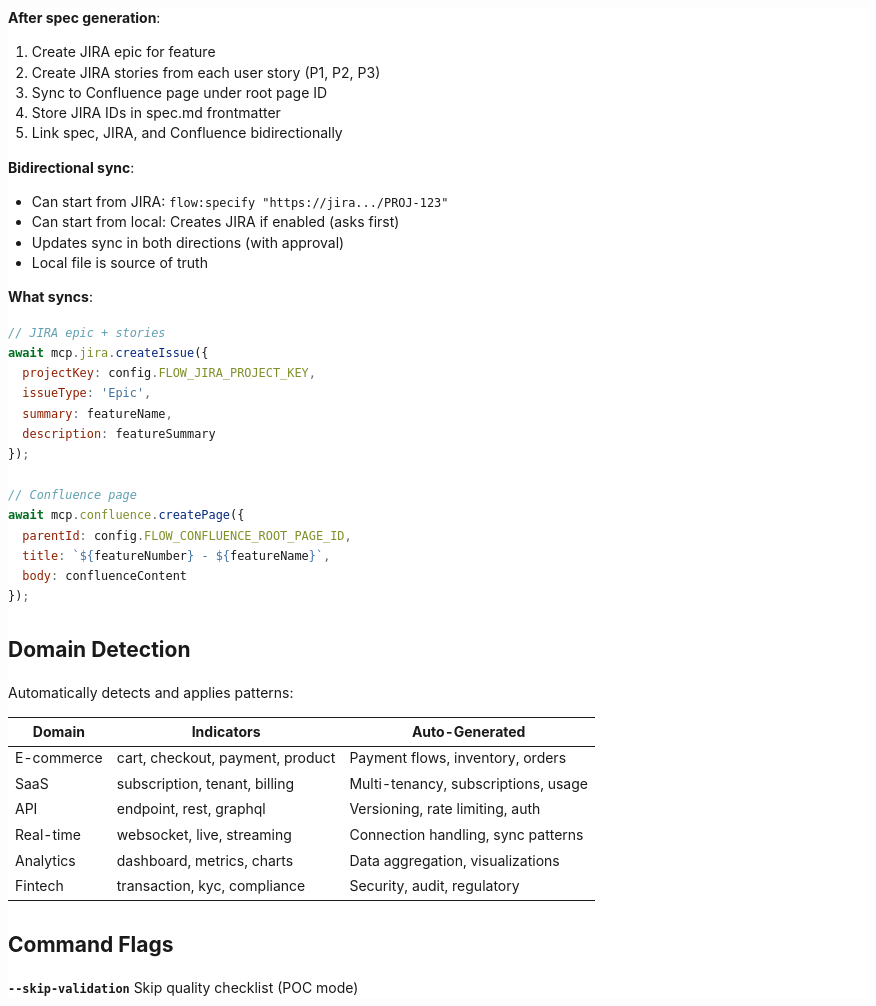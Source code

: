 **After spec generation**:
1. Create JIRA epic for feature
2. Create JIRA stories from each user story (P1, P2, P3)
3. Sync to Confluence page under root page ID
4. Store JIRA IDs in spec.md frontmatter
5. Link spec, JIRA, and Confluence bidirectionally

**Bidirectional sync**:
- Can start from JIRA: `flow:specify "https://jira.../PROJ-123"`
- Can start from local: Creates JIRA if enabled (asks first)
- Updates sync in both directions (with approval)
- Local file is source of truth

**What syncs**:
```javascript
// JIRA epic + stories
await mcp.jira.createIssue({
  projectKey: config.FLOW_JIRA_PROJECT_KEY,
  issueType: 'Epic',
  summary: featureName,
  description: featureSummary
});

// Confluence page
await mcp.confluence.createPage({
  parentId: config.FLOW_CONFLUENCE_ROOT_PAGE_ID,
  title: `${featureNumber} - ${featureName}`,
  body: confluenceContent
});
```

## Domain Detection

Automatically detects and applies patterns:

| Domain | Indicators | Auto-Generated |
|--------|-----------|----------------|
| E-commerce | cart, checkout, payment, product | Payment flows, inventory, orders |
| SaaS | subscription, tenant, billing | Multi-tenancy, subscriptions, usage |
| API | endpoint, rest, graphql | Versioning, rate limiting, auth |
| Real-time | websocket, live, streaming | Connection handling, sync patterns |
| Analytics | dashboard, metrics, charts | Data aggregation, visualizations |
| Fintech | transaction, kyc, compliance | Security, audit, regulatory |

## Command Flags

**`--skip-validation`**
Skip quality checklist (POC mode)
